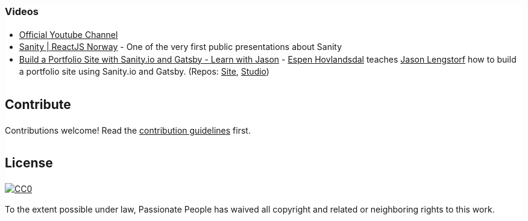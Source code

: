 ### Videos
- [Official Youtube Channel](https://www.youtube.com/channel/UCGz69JwGRptteFAaX8hSKCQ)
- [Sanity | ReactJS Norway](https://www.youtube.com/watch?v=oIECLhOpAns) - One of the very first public presentations about Sanity
- [Build a Portfolio Site with Sanity.io and Gatsby - Learn with Jason](https://github.com/jlengstorf/sanity-gatsby-portfolio) - [Espen Hovlandsdal](https://twitter.com/rexxars) teaches [Jason Lengstorf](https://twitter.com/jlengstorf) how to build a portfolio site using Sanity.io and Gatsby. (Repos: [Site](https://github.com/jlengstorf/sanity-gatsby-portfolio), [Studio](https://github.com/jlengstorf/sanity-portfolio-studio))

## Contribute

Contributions welcome! Read the [contribution guidelines](contributing.md) first.


## License

[![CC0](https://mirrors.creativecommons.org/presskit/buttons/88x31/svg/cc-zero.svg)](https://creativecommons.org/publicdomain/zero/1.0)

To the extent possible under law, Passionate People has waived all copyright and
related or neighboring rights to this work.

[//]: # (Original author: Israel Roldan)
